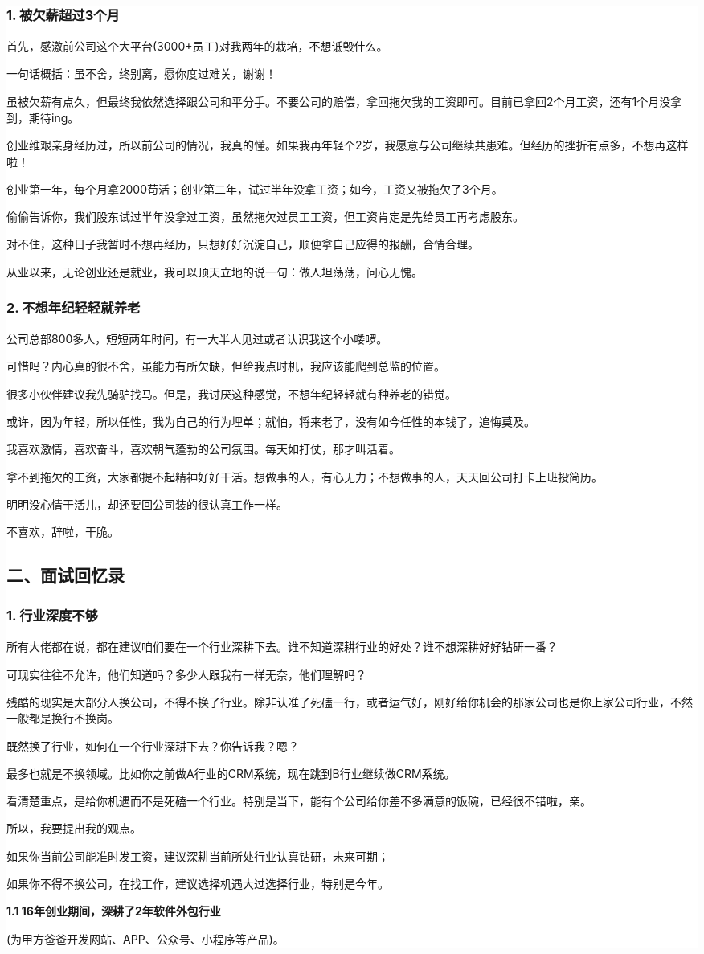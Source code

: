 ### 1\. 被欠薪超过3个月

首先，感激前公司这个大平台(3000+员工)对我两年的栽培，不想诋毁什么。

一句话概括：虽不舍，终别离，愿你度过难关，谢谢！

虽被欠薪有点久，但最终我依然选择跟公司和平分手。不要公司的赔偿，拿回拖欠我的工资即可。目前已拿回2个月工资，还有1个月没拿到，期待ing。

创业维艰亲身经历过，所以前公司的情况，我真的懂。如果我再年轻个2岁，我愿意与公司继续共患难。但经历的挫折有点多，不想再这样啦！

创业第一年，每个月拿2000苟活；创业第二年，试过半年没拿工资；如今，工资又被拖欠了3个月。

偷偷告诉你，我们股东试过半年没拿过工资，虽然拖欠过员工工资，但工资肯定是先给员工再考虑股东。

对不住，这种日子我暂时不想再经历，只想好好沉淀自己，顺便拿自己应得的报酬，合情合理。

从业以来，无论创业还是就业，我可以顶天立地的说一句：做人坦荡荡，问心无愧。

### 2\. 不想年纪轻轻就养老

公司总部800多人，短短两年时间，有一大半人见过或者认识我这个小喽啰。

可惜吗？内心真的很不舍，虽能力有所欠缺，但给我点时机，我应该能爬到总监的位置。

很多小伙伴建议我先骑驴找马。但是，我讨厌这种感觉，不想年纪轻轻就有种养老的错觉。

或许，因为年轻，所以任性，我为自己的行为埋单；就怕，将来老了，没有如今任性的本钱了，追悔莫及。

我喜欢激情，喜欢奋斗，喜欢朝气蓬勃的公司氛围。每天如打仗，那才叫活着。

拿不到拖欠的工资，大家都提不起精神好好干活。想做事的人，有心无力；不想做事的人，天天回公司打卡上班投简历。

明明没心情干活儿，却还要回公司装的很认真工作一样。

不喜欢，辞啦，干脆。

## 二、面试回忆录

### 1\. 行业深度不够

所有大佬都在说，都在建议咱们要在一个行业深耕下去。谁不知道深耕行业的好处？谁不想深耕好好钻研一番？

可现实往往不允许，他们知道吗？多少人跟我有一样无奈，他们理解吗？

残酷的现实是大部分人换公司，不得不换了行业。除非认准了死磕一行，或者运气好，刚好给你机会的那家公司也是你上家公司行业，不然一般都是换行不换岗。

既然换了行业，如何在一个行业深耕下去？你告诉我？嗯？

最多也就是不换领域。比如你之前做A行业的CRM系统，现在跳到B行业继续做CRM系统。

看清楚重点，是给你机遇而不是死磕一个行业。特别是当下，能有个公司给你差不多满意的饭碗，已经很不错啦，亲。

所以，我要提出我的观点。

如果你当前公司能准时发工资，建议深耕当前所处行业认真钻研，未来可期；

如果你不得不换公司，在找工作，建议选择机遇大过选择行业，特别是今年。

**1.1 16年创业期间，深耕了2年软件外包行业**

(为甲方爸爸开发网站、APP、公众号、小程序等产品)。
